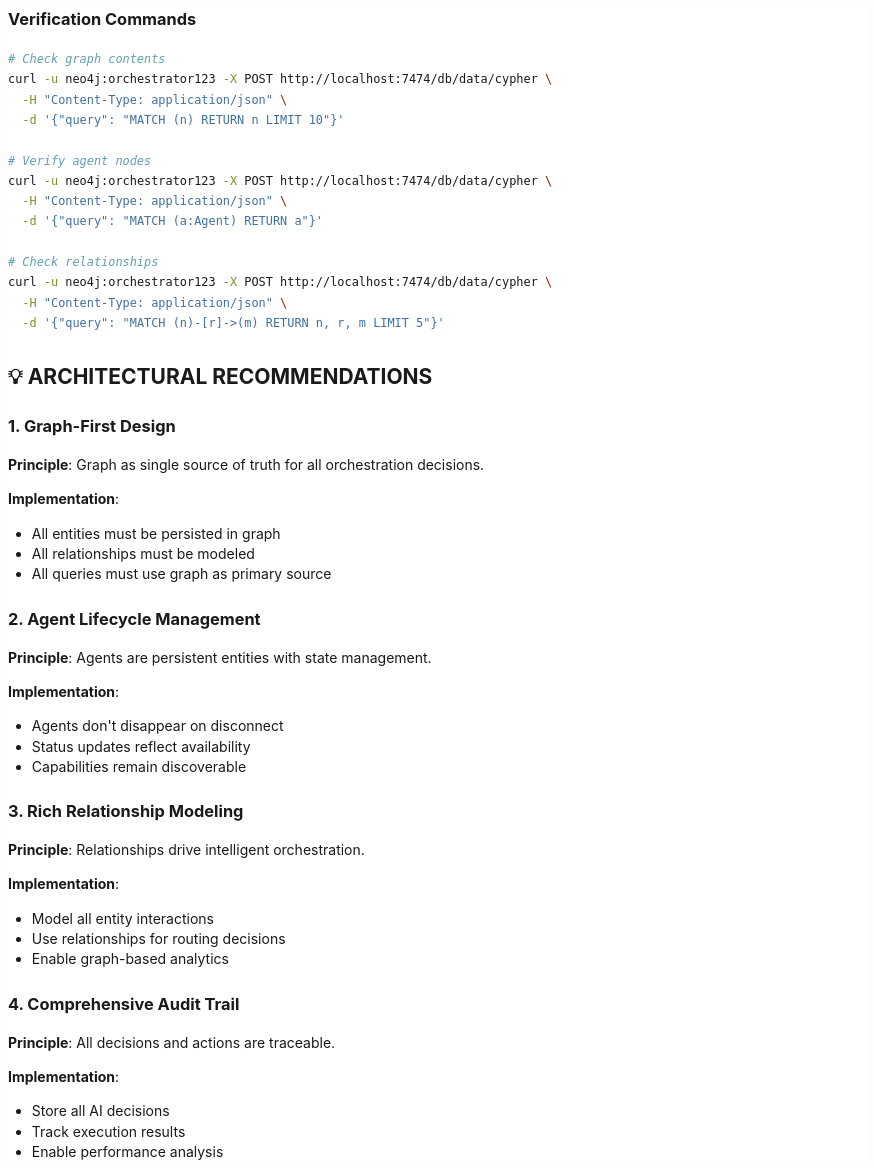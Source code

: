 ### Verification Commands
```bash
# Check graph contents
curl -u neo4j:orchestrator123 -X POST http://localhost:7474/db/data/cypher \
  -H "Content-Type: application/json" \
  -d '{"query": "MATCH (n) RETURN n LIMIT 10"}'

# Verify agent nodes
curl -u neo4j:orchestrator123 -X POST http://localhost:7474/db/data/cypher \
  -H "Content-Type: application/json" \
  -d '{"query": "MATCH (a:Agent) RETURN a"}'

# Check relationships
curl -u neo4j:orchestrator123 -X POST http://localhost:7474/db/data/cypher \
  -H "Content-Type: application/json" \
  -d '{"query": "MATCH (n)-[r]->(m) RETURN n, r, m LIMIT 5"}'
```

## 💡 ARCHITECTURAL RECOMMENDATIONS

### 1. Graph-First Design
**Principle**: Graph as single source of truth for all orchestration decisions.

**Implementation**:
- All entities must be persisted in graph
- All relationships must be modeled
- All queries must use graph as primary source

### 2. Agent Lifecycle Management
**Principle**: Agents are persistent entities with state management.

**Implementation**:
- Agents don't disappear on disconnect
- Status updates reflect availability
- Capabilities remain discoverable

### 3. Rich Relationship Modeling
**Principle**: Relationships drive intelligent orchestration.

**Implementation**:
- Model all entity interactions
- Use relationships for routing decisions
- Enable graph-based analytics

### 4. Comprehensive Audit Trail
**Principle**: All decisions and actions are traceable.

**Implementation**:
- Store all AI decisions
- Track execution results
- Enable performance analysis
